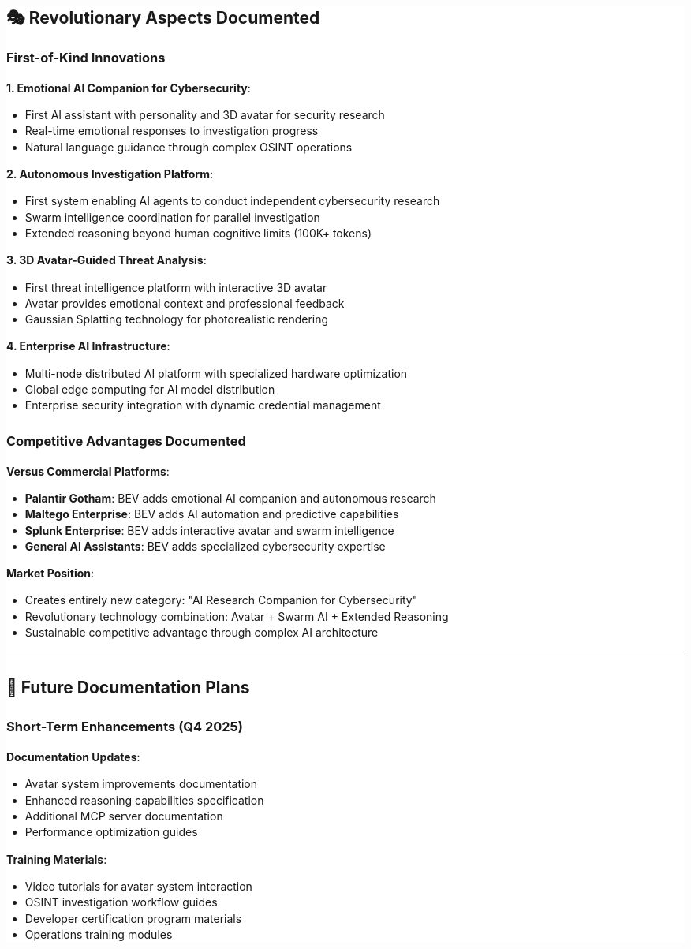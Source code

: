 
## 🎭 Revolutionary Aspects Documented

### **First-of-Kind Innovations**

**1. Emotional AI Companion for Cybersecurity**:
- First AI assistant with personality and 3D avatar for security research
- Real-time emotional responses to investigation progress
- Natural language guidance through complex OSINT operations

**2. Autonomous Investigation Platform**:
- First system enabling AI agents to conduct independent cybersecurity research
- Swarm intelligence coordination for parallel investigation
- Extended reasoning beyond human cognitive limits (100K+ tokens)

**3. 3D Avatar-Guided Threat Analysis**:
- First threat intelligence platform with interactive 3D avatar
- Avatar provides emotional context and professional feedback
- Gaussian Splatting technology for photorealistic rendering

**4. Enterprise AI Infrastructure**:
- Multi-node distributed AI platform with specialized hardware optimization
- Global edge computing for AI model distribution
- Enterprise security integration with dynamic credential management

### **Competitive Advantages Documented**

**Versus Commercial Platforms**:
- **Palantir Gotham**: BEV adds emotional AI companion and autonomous research
- **Maltego Enterprise**: BEV adds AI automation and predictive capabilities
- **Splunk Enterprise**: BEV adds interactive avatar and swarm intelligence
- **General AI Assistants**: BEV adds specialized cybersecurity expertise

**Market Position**:
- Creates entirely new category: "AI Research Companion for Cybersecurity"
- Revolutionary technology combination: Avatar + Swarm AI + Extended Reasoning
- Sustainable competitive advantage through complex AI architecture

---

## 🚀 Future Documentation Plans

### **Short-Term Enhancements (Q4 2025)**

**Documentation Updates**:
- Avatar system improvements documentation
- Enhanced reasoning capabilities specification
- Additional MCP server documentation
- Performance optimization guides

**Training Materials**:
- Video tutorials for avatar system interaction
- OSINT investigation workflow guides
- Developer certification program materials
- Operations training modules

